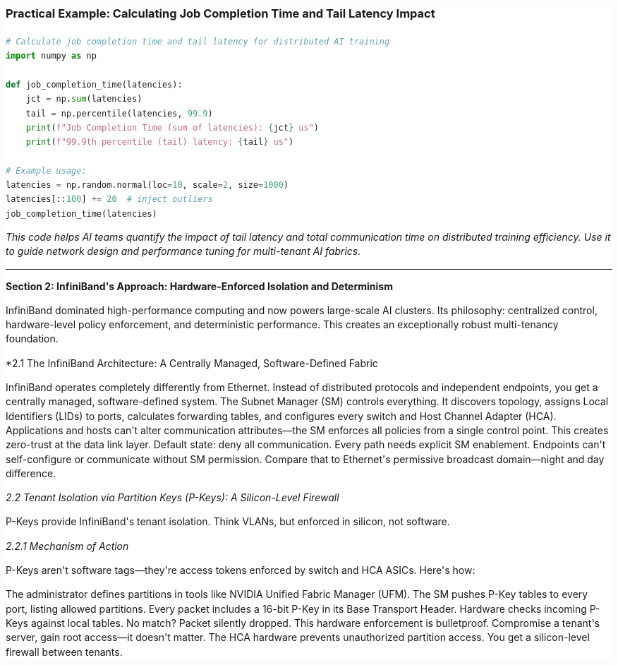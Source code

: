 ### Practical Example: Calculating Job Completion Time and Tail Latency Impact

```python
# Calculate job completion time and tail latency for distributed AI training
import numpy as np

def job_completion_time(latencies):
    jct = np.sum(latencies)
    tail = np.percentile(latencies, 99.9)
    print(f"Job Completion Time (sum of latencies): {jct} us")
    print(f"99.9th percentile (tail) latency: {tail} us")

# Example usage:
latencies = np.random.normal(loc=10, scale=2, size=1000)
latencies[::100] += 20  # inject outliers
job_completion_time(latencies)
```

*This code helps AI teams quantify the impact of tail latency and total communication time on distributed training efficiency. Use it to guide network design and performance tuning for multi-tenant AI fabrics.*

---

**Section 2: InfiniBand's Approach: Hardware-Enforced Isolation and Determinism**

InfiniBand dominated high-performance computing and now powers large-scale AI clusters. Its philosophy: centralized control, hardware-level policy enforcement, and deterministic performance. This creates an exceptionally robust multi-tenancy foundation.

*2.1 The InfiniBand Architecture: A Centrally Managed, Software-Defined Fabric

InfiniBand operates completely differently from Ethernet. Instead of distributed protocols and independent endpoints, you get a centrally managed, software-defined system. The Subnet Manager (SM) controls everything. It discovers topology, assigns Local Identifiers (LIDs) to ports, calculates forwarding tables, and configures every switch and Host Channel Adapter (HCA). Applications and hosts can't alter communication attributes—the SM enforces all policies from a single control point. This creates zero-trust at the data link layer. Default state: deny all communication. Every path needs explicit SM enablement. Endpoints can't self-configure or communicate without SM permission. Compare that to Ethernet's permissive broadcast domain—night and day difference.

*2.2 Tenant Isolation via Partition Keys (P-Keys): A Silicon-Level Firewall*

P-Keys provide InfiniBand's tenant isolation. Think VLANs, but enforced in silicon, not software.

*2.2.1 Mechanism of Action*

P-Keys aren't software tags—they're access tokens enforced by switch and HCA ASICs. Here's how:

The administrator defines partitions in tools like NVIDIA Unified Fabric Manager (UFM). The SM pushes P-Key tables to every port, listing allowed partitions. Every packet includes a 16-bit P-Key in its Base Transport Header. Hardware checks incoming P-Keys against local tables. No match? Packet silently dropped. This hardware enforcement is bulletproof. Compromise a tenant's server, gain root access—it doesn't matter. The HCA hardware prevents unauthorized partition access. You get a silicon-level firewall between tenants.
